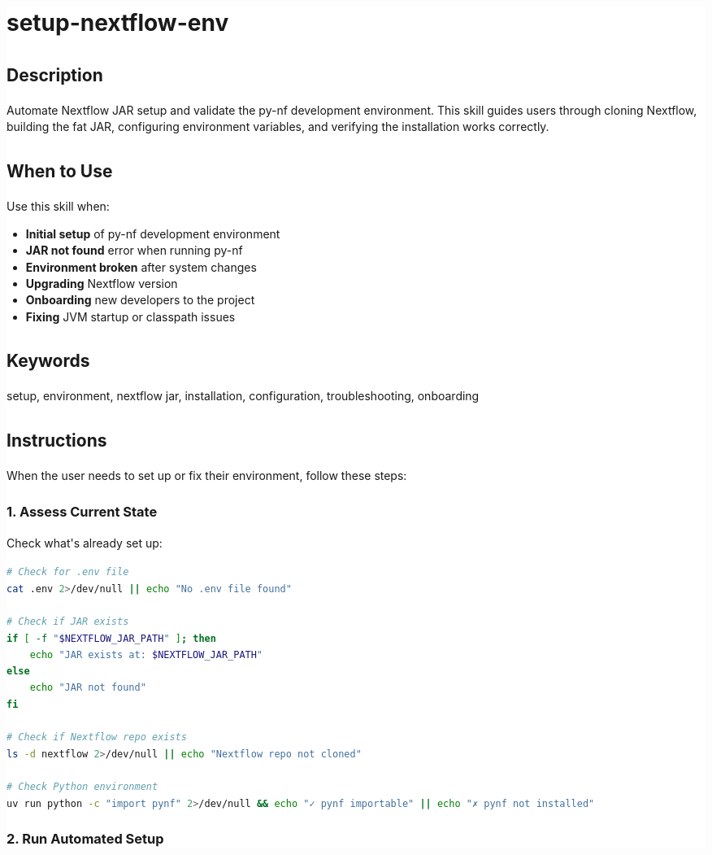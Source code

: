 # setup-nextflow-env

## Description

Automate Nextflow JAR setup and validate the py-nf development environment. This skill guides users through cloning Nextflow, building the fat JAR, configuring environment variables, and verifying the installation works correctly.

## When to Use

Use this skill when:

- **Initial setup** of py-nf development environment
- **JAR not found** error when running py-nf
- **Environment broken** after system changes
- **Upgrading** Nextflow version
- **Onboarding** new developers to the project
- **Fixing** JVM startup or classpath issues

## Keywords

setup, environment, nextflow jar, installation, configuration, troubleshooting, onboarding

## Instructions

When the user needs to set up or fix their environment, follow these steps:

### 1. Assess Current State

Check what's already set up:

```bash
# Check for .env file
cat .env 2>/dev/null || echo "No .env file found"

# Check if JAR exists
if [ -f "$NEXTFLOW_JAR_PATH" ]; then
    echo "JAR exists at: $NEXTFLOW_JAR_PATH"
else
    echo "JAR not found"
fi

# Check if Nextflow repo exists
ls -d nextflow 2>/dev/null || echo "Nextflow repo not cloned"

# Check Python environment
uv run python -c "import pynf" 2>/dev/null && echo "✓ pynf importable" || echo "✗ pynf not installed"
```

### 2. Run Automated Setup
